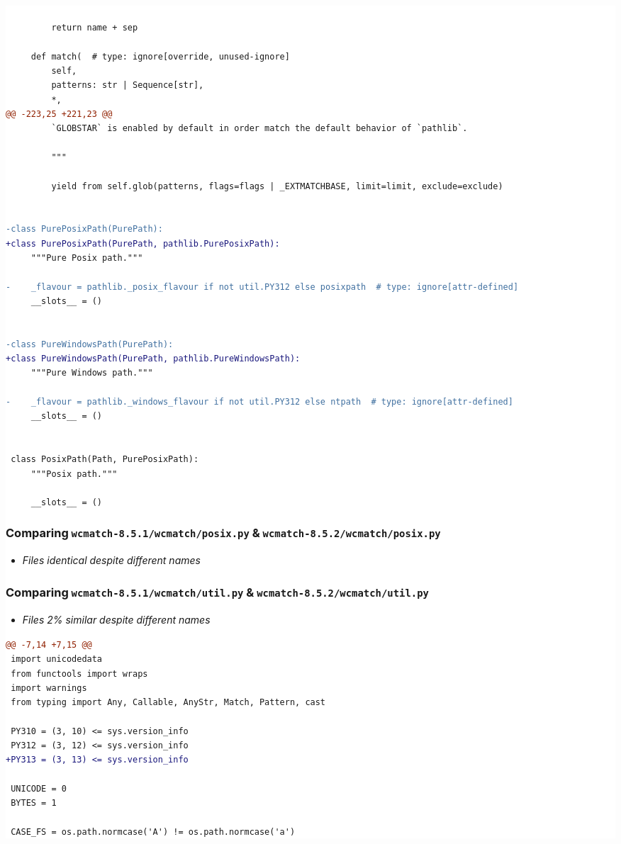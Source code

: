 ```diff
 
         return name + sep
 
     def match(  # type: ignore[override, unused-ignore]
         self,
         patterns: str | Sequence[str],
         *,
@@ -223,25 +221,23 @@
         `GLOBSTAR` is enabled by default in order match the default behavior of `pathlib`.
 
         """
 
         yield from self.glob(patterns, flags=flags | _EXTMATCHBASE, limit=limit, exclude=exclude)
 
 
-class PurePosixPath(PurePath):
+class PurePosixPath(PurePath, pathlib.PurePosixPath):
     """Pure Posix path."""
 
-    _flavour = pathlib._posix_flavour if not util.PY312 else posixpath  # type: ignore[attr-defined]
     __slots__ = ()
 
 
-class PureWindowsPath(PurePath):
+class PureWindowsPath(PurePath, pathlib.PureWindowsPath):
     """Pure Windows path."""
 
-    _flavour = pathlib._windows_flavour if not util.PY312 else ntpath  # type: ignore[attr-defined]
     __slots__ = ()
 
 
 class PosixPath(Path, PurePosixPath):
     """Posix path."""
 
     __slots__ = ()
```

### Comparing `wcmatch-8.5.1/wcmatch/posix.py` & `wcmatch-8.5.2/wcmatch/posix.py`

 * *Files identical despite different names*

### Comparing `wcmatch-8.5.1/wcmatch/util.py` & `wcmatch-8.5.2/wcmatch/util.py`

 * *Files 2% similar despite different names*

```diff
@@ -7,14 +7,15 @@
 import unicodedata
 from functools import wraps
 import warnings
 from typing import Any, Callable, AnyStr, Match, Pattern, cast
 
 PY310 = (3, 10) <= sys.version_info
 PY312 = (3, 12) <= sys.version_info
+PY313 = (3, 13) <= sys.version_info
 
 UNICODE = 0
 BYTES = 1
 
 CASE_FS = os.path.normcase('A') != os.path.normcase('a')
```
